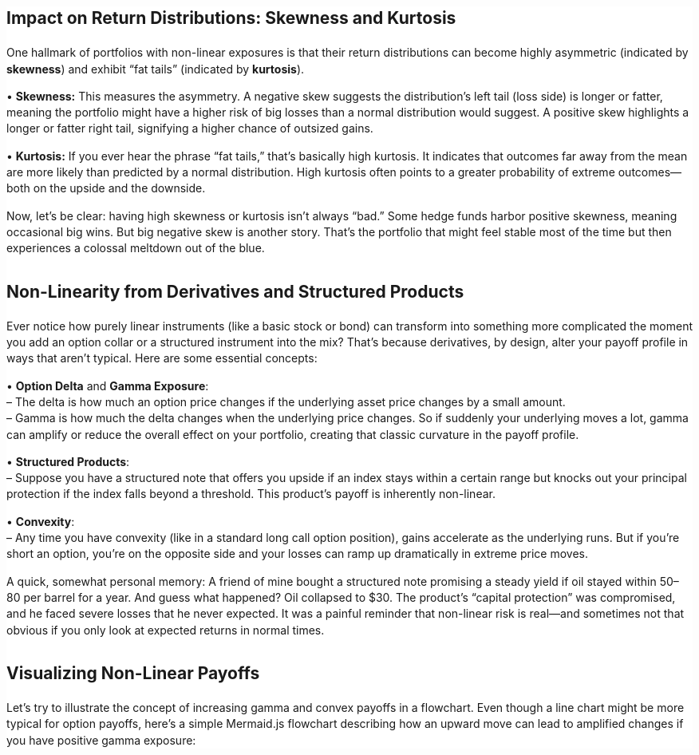 ## Impact on Return Distributions: Skewness and Kurtosis

One hallmark of portfolios with non-linear exposures is that their return distributions can become highly asymmetric (indicated by **skewness**) and exhibit “fat tails” (indicated by **kurtosis**).

• **Skewness:** This measures the asymmetry. A negative skew suggests the distribution’s left tail (loss side) is longer or fatter, meaning the portfolio might have a higher risk of big losses than a normal distribution would suggest. A positive skew highlights a longer or fatter right tail, signifying a higher chance of outsized gains.  

• **Kurtosis:** If you ever hear the phrase “fat tails,” that’s basically high kurtosis. It indicates that outcomes far away from the mean are more likely than predicted by a normal distribution. High kurtosis often points to a greater probability of extreme outcomes—both on the upside and the downside.

Now, let’s be clear: having high skewness or kurtosis isn’t always “bad.” Some hedge funds harbor positive skewness, meaning occasional big wins. But big negative skew is another story. That’s the portfolio that might feel stable most of the time but then experiences a colossal meltdown out of the blue.

## Non-Linearity from Derivatives and Structured Products

Ever notice how purely linear instruments (like a basic stock or bond) can transform into something more complicated the moment you add an option collar or a structured instrument into the mix? That’s because derivatives, by design, alter your payoff profile in ways that aren’t typical. Here are some essential concepts:

• **Option Delta** and **Gamma Exposure**:  
  – The delta is how much an option price changes if the underlying asset price changes by a small amount.  
  – Gamma is how much the delta changes when the underlying price changes. So if suddenly your underlying moves a lot, gamma can amplify or reduce the overall effect on your portfolio, creating that classic curvature in the payoff profile.  

• **Structured Products**:  
  – Suppose you have a structured note that offers you upside if an index stays within a certain range but knocks out your principal protection if the index falls beyond a threshold. This product’s payoff is inherently non-linear.  

• **Convexity**:  
  – Any time you have convexity (like in a standard long call option position), gains accelerate as the underlying runs. But if you’re short an option, you’re on the opposite side and your losses can ramp up dramatically in extreme price moves.

A quick, somewhat personal memory: A friend of mine bought a structured note promising a steady yield if oil stayed within $50–$80 per barrel for a year. And guess what happened? Oil collapsed to $30. The product’s “capital protection” was compromised, and he faced severe losses that he never expected. It was a painful reminder that non-linear risk is real—and sometimes not that obvious if you only look at expected returns in normal times.

## Visualizing Non-Linear Payoffs

Let’s try to illustrate the concept of increasing gamma and convex payoffs in a flowchart. Even though a line chart might be more typical for option payoffs, here’s a simple Mermaid.js flowchart describing how an upward move can lead to amplified changes if you have positive gamma exposure:
